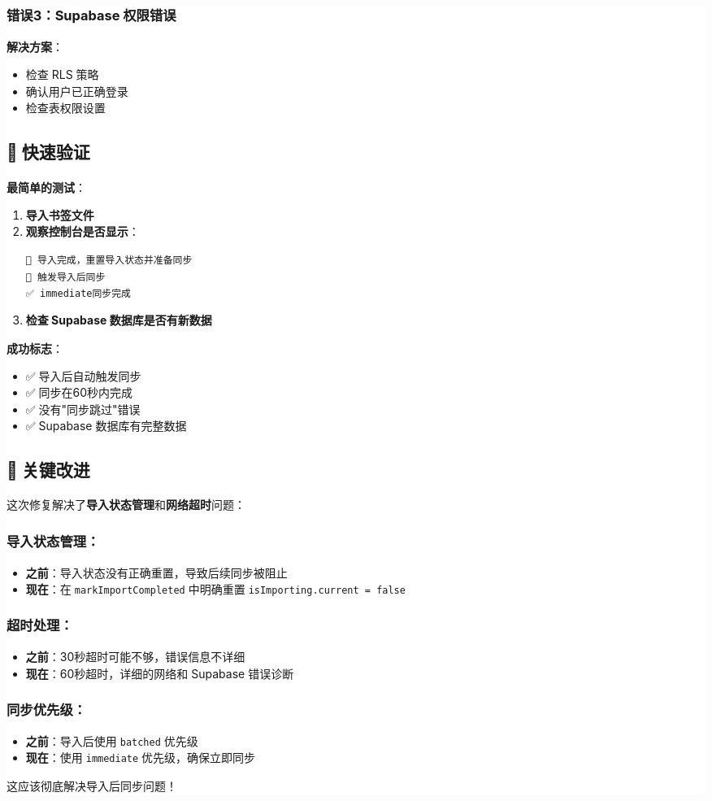### **错误3：Supabase 权限错误**
**解决方案**：
- 检查 RLS 策略
- 确认用户已正确登录
- 检查表权限设置

## 🎯 快速验证

**最简单的测试**：

1. **导入书签文件**
2. **观察控制台是否显示**：
   ```
   🔄 导入完成，重置导入状态并准备同步
   🔄 触发导入后同步
   ✅ immediate同步完成
   ```
3. **检查 Supabase 数据库是否有新数据**

**成功标志**：
- ✅ 导入后自动触发同步
- ✅ 同步在60秒内完成
- ✅ 没有"同步跳过"错误
- ✅ Supabase 数据库有完整数据

## 📝 关键改进

这次修复解决了**导入状态管理**和**网络超时**问题：

### **导入状态管理**：
- **之前**：导入状态没有正确重置，导致后续同步被阻止
- **现在**：在 `markImportCompleted` 中明确重置 `isImporting.current = false`

### **超时处理**：
- **之前**：30秒超时可能不够，错误信息不详细
- **现在**：60秒超时，详细的网络和 Supabase 错误诊断

### **同步优先级**：
- **之前**：导入后使用 `batched` 优先级
- **现在**：使用 `immediate` 优先级，确保立即同步

这应该彻底解决导入后同步问题！
